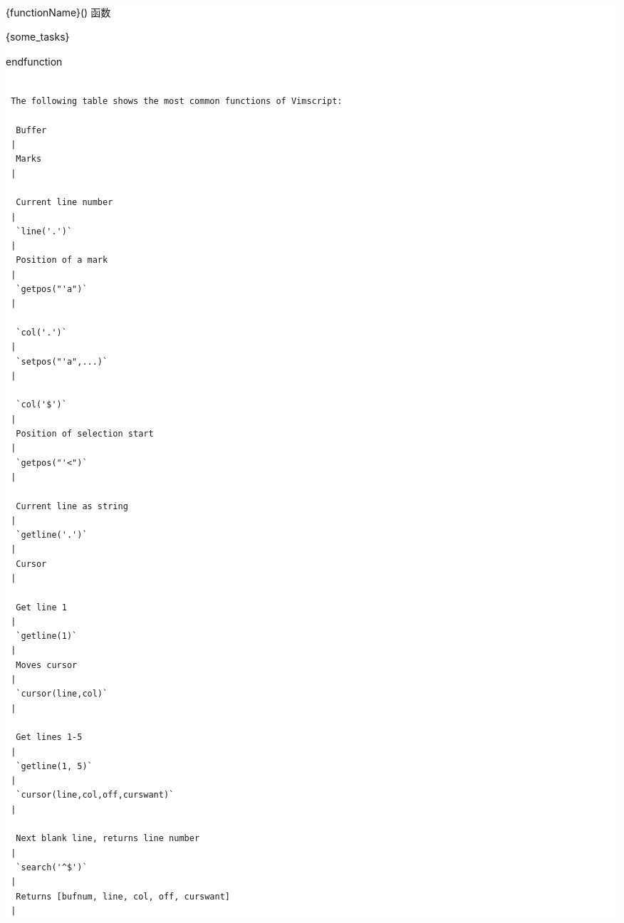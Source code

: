 {functionName}() 函数

{some_tasks}

endfunction

```

 The following table shows the most common functions of Vimscript:

  Buffer
 |
  Marks
 |

  Current line number
 |
  `line('.')`
 |
  Position of a mark
 |
  `getpos("'a")`
 |

  `col('.')`
 |
  `setpos("'a",...)`
 |

  `col('$')`
 |
  Position of selection start
 |
  `getpos("'<")`
 |

  Current line as string
 |
  `getline('.')`
 |
  Cursor
 |

  Get line 1
 |
  `getline(1)`
 |
  Moves cursor
 |
  `cursor(line,col)`
 |

  Get lines 1-5
 |
  `getline(1, 5)`
 |
  `cursor(line,col,off,curswant)`
 |

  Next blank line, returns line number
 |
  `search('^$')`
 |
  Returns [bufnum, line, col, off, curswant]
 |
```